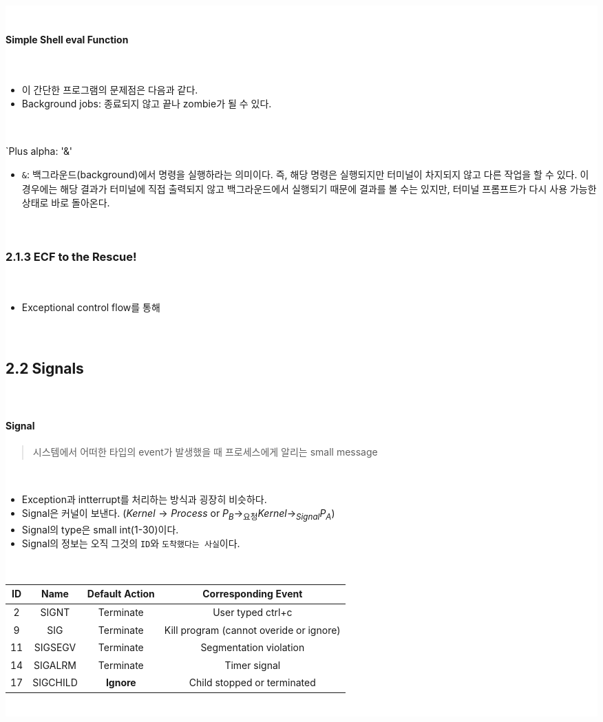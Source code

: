 <br>

#### Simple Shell eval Function  

<br>

- 이 간단한 프로그램의 문제점은 다음과 같다.  
- Background jobs: 종료되지 않고 끝나 zombie가 될 수 있다.  

<br>

`Plus alpha: '&'  
- `&`: 백그라운드(background)에서 명령을 실행하라는 의미이다. 즉, 해당 명령은 실행되지만 터미널이 차지되지 않고 다른 작업을 할 수 있다. 이 경우에는 해당 결과가 터미널에 직접 출력되지 않고 백그라운드에서 실행되기 때문에 결과를 볼 수는 있지만, 터미널 프롬프트가 다시 사용 가능한 상태로 바로 돌아온다.  

<br>

### 2.1.3 ECF to the Rescue!  

<br>

- Exceptional control flow를 통해  

<br>

## 2.2 Signals  

<br>

#### Signal  
 >시스템에서 어떠한 타입의 event가 발생했을 때 프로세스에게 알리는 small message  

<br>

- Exception과 intterrupt를 처리하는 방식과 굉장히 비슷하다.  
- Signal은 커널이 보낸다. ($`Kernel \rightarrow Process`$ or $`P_B \rightarrow _{\text{요청}} Kernel \rightarrow _{Signal} P_A`$)  
- Signal의 type은 small int(1-30)이다.  
- Signal의 정보는 오직 그것의 `ID`와 `도착했다는 사실`이다.  

<br>

| ID  |   Name   | Default Action |           Corresponding Event           |  
| :-: | :------: | :------------: | :-------------------------------------: |  
|  2  |  SIGNT   |   Terminate    |            User typed ctrl+c            |  
|  9  |   SIG    |   Terminate    | Kill program (cannot overide or ignore) |  
| 11  | SIGSEGV  |   Terminate    |         Segmentation violation          |  
| 14  | SIGALRM  |   Terminate    |              Timer signal               |  
| 17  | SIGCHILD |   **Ignore**   |       Child stopped or terminated       |  

<br>
